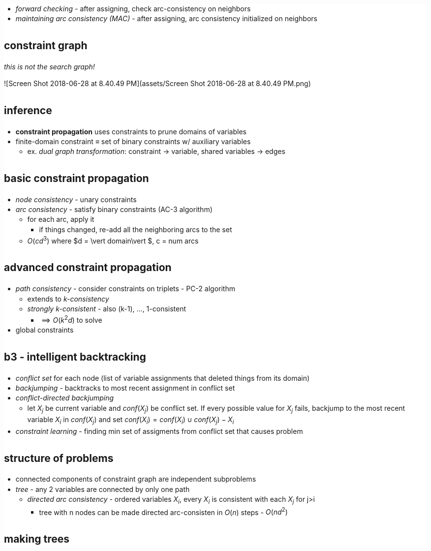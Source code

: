 - *forward checking* - after assigning, check arc-consistency on neighbors
- *maintaining arc consistency (MAC)* - after assigning, arc consistency initialized on neighbors

## constraint graph

*this is not the search graph!*

![Screen Shot 2018-06-28 at 8.40.49 PM](assets/Screen Shot 2018-06-28 at 8.40.49 PM.png)

## inference

- **constraint propagation** uses constraints to prune domains of variables
- finite-domain constraint $\equiv$  set of binary constraints w/ auxiliary variables
  - ex. *dual graph transformation*: constraint $\to$ variable, shared variables $\to$ edges

## basic constraint propagation

- *node consistency* - unary constraints
- *arc consistency* - satisfy binary constraints (AC-3 algorithm)
  - for each arc, apply it
    - if things changed, re-add all the neighboring arcs to the set
  - $O(cd^3)$ where $d = \vert domain\vert $, c = num arcs

## advanced constraint propagation

- *path consistency* - consider constraints on triplets - PC-2 algorithm
  - extends to *k-consistency*
  - *strongly k-consistent* - also (k-1), ..., 1-consistent
    - $\implies O(k^2d)$ to solve
- global constraints

## b3 - intelligent backtracking

- *conflict set* for each node (list of variable assignments that deleted things from its domain)
- *backjumping*  - backtracks to most recent assignment in conflict set
- *conflict-directed backjumping* 
  - let $X_j$ be current variable and $conf(X_j)$ be conflict set. If every possible value for $X_j$ fails, backjump to the most recent variable $X_i$ in $conf(X_j)$ and set $conf(X_i) = conf(X_i) \cup conf(X_j) - X_i$
- *constraint learning* - finding min set of assigments from conflict set that causes problem


## structure of problems
- connected components of constraint graph are independent subproblems
- *tree* - any 2 variables are connected by only one path
  - *directed arc consistency* - ordered variables $X_i$, every $X_i$ is consistent with each $X_j$ for j>i
    - tree with n nodes can be made directed arc-consisten in $O(n)$ steps - $O(nd^2)$

## making trees
